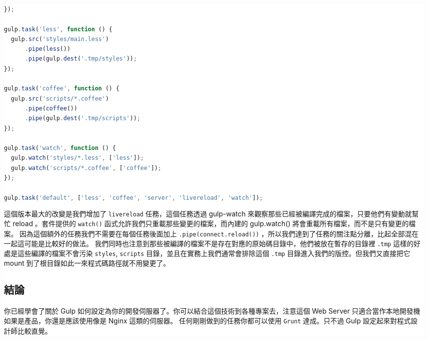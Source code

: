 ~~~js
});

gulp.task('less', function () {
  gulp.src('styles/main.less')
      .pipe(less())
      .pipe(gulp.dest('.tmp/styles'));
});

gulp.task('coffee', function () {
  gulp.src('scripts/*.coffee')
      .pipe(coffee())
      .pipe(gulp.dest('.tmp/scripts'));
});

gulp.task('watch', function () {
  gulp.watch('styles/*.less', ['less']);
  gulp.watch('scripts/*.coffee', ['coffee']);
});

gulp.task('default', ['less', 'coffee', 'server', 'livereload', 'watch']);
~~~

這個版本最大的改變是我們增加了 `livereload` 任務，這個任務透過 gulp-watch 來觀察那些已經被編譯完成的檔案，只要他們有變動就幫忙 reload 。套件提供的 `watch()` 函式允許我們只重載那些變更的檔案，而內建的 gulp.watch() 將會重載所有檔案，而不是只有變更的檔案。
因為這個額外的任務我們不需要在每個任務後面加上 `.pipe(connect.reload())` ，所以我們達到了任務的關注點分離，比起全部混在一起這可能是比較好的做法。
我們同時也注意到那些被編譯的檔案不是存在對應的原始碼目錄中，他們被放在暫存的目錄裡 `.tmp` 這樣的好處是這些編譯的檔案不會污染 `styles`, `scripts` 目錄，並且在實務上我們通常會排除這個 `.tmp` 目錄進入我們的版控。但我們又直接把它 mount 到了根目錄如此一來程式碼路徑就不用變更了。

## 結論
你已經學會了關於 Gulp 如何設定為你的開發伺服器了。你可以結合這個技術到各種專案去，注意這個 Web Server 只適合當作本地開發機如果是產品，你還是應該使用像是 Nginx 這類的伺服器。
任何剛剛做到的任務你都可以使用 `Grunt` 達成。只不過 Gulp 設定起來對程式設計師比較直覺。
